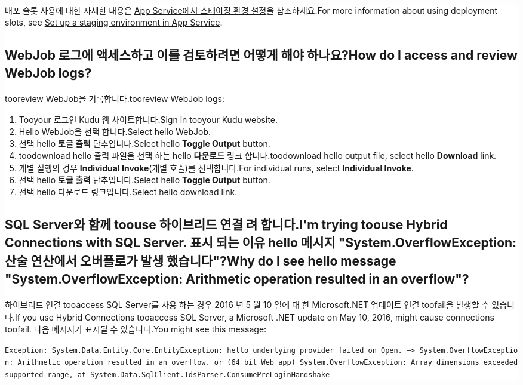<span data-ttu-id="ebd9b-184">배포 슬롯 사용에 대한 자세한 내용은 [App Service에서 스테이징 환경 설정](web-sites-staged-publishing.md)을 참조하세요.</span><span class="sxs-lookup"><span data-stu-id="ebd9b-184">For more information about using deployment slots, see [Set up a staging environment in App Service](web-sites-staged-publishing.md).</span></span>

## <a name="how-do-i-access-and-review-webjob-logs"></a><span data-ttu-id="ebd9b-185">WebJob 로그에 액세스하고 이를 검토하려면 어떻게 해야 하나요?</span><span class="sxs-lookup"><span data-stu-id="ebd9b-185">How do I access and review WebJob logs?</span></span>

<span data-ttu-id="ebd9b-186">tooreview WebJob을 기록합니다.</span><span class="sxs-lookup"><span data-stu-id="ebd9b-186">tooreview WebJob logs:</span></span>

1. <span data-ttu-id="ebd9b-187">Tooyour 로그인 [Kudu 웹 사이트](https://*yourwebsitename*.scm.azurewebsites.net)합니다.</span><span class="sxs-lookup"><span data-stu-id="ebd9b-187">Sign in tooyour [Kudu website](https://*yourwebsitename*.scm.azurewebsites.net).</span></span>
2. <span data-ttu-id="ebd9b-188">Hello WebJob을 선택 합니다.</span><span class="sxs-lookup"><span data-stu-id="ebd9b-188">Select hello WebJob.</span></span>
3. <span data-ttu-id="ebd9b-189">선택 hello **토글 출력** 단추입니다.</span><span class="sxs-lookup"><span data-stu-id="ebd9b-189">Select hello **Toggle Output** button.</span></span>
4. <span data-ttu-id="ebd9b-190">toodownload hello 출력 파일을 선택 하는 hello **다운로드** 링크 합니다.</span><span class="sxs-lookup"><span data-stu-id="ebd9b-190">toodownload hello output file, select hello **Download** link.</span></span>
5. <span data-ttu-id="ebd9b-191">개별 실행의 경우 **Individual Invoke**(개별 호출)를 선택합니다.</span><span class="sxs-lookup"><span data-stu-id="ebd9b-191">For individual runs, select **Individual Invoke**.</span></span>
6. <span data-ttu-id="ebd9b-192">선택 hello **토글 출력** 단추입니다.</span><span class="sxs-lookup"><span data-stu-id="ebd9b-192">Select hello **Toggle Output** button.</span></span>
7. <span data-ttu-id="ebd9b-193">선택 hello 다운로드 링크입니다.</span><span class="sxs-lookup"><span data-stu-id="ebd9b-193">Select hello download link.</span></span>

## <a name="im-trying-toouse-hybrid-connections-with-sql-server-why-do-i-see-hello-message-systemoverflowexception-arithmetic-operation-resulted-in-an-overflow"></a><span data-ttu-id="ebd9b-194">SQL Server와 함께 toouse 하이브리드 연결 려 합니다.</span><span class="sxs-lookup"><span data-stu-id="ebd9b-194">I'm trying toouse Hybrid Connections with SQL Server.</span></span> <span data-ttu-id="ebd9b-195">표시 되는 이유 hello 메시지 "System.OverflowException: 산술 연산에서 오버플로가 발생 했습니다"?</span><span class="sxs-lookup"><span data-stu-id="ebd9b-195">Why do I see hello message "System.OverflowException: Arithmetic operation resulted in an overflow"?</span></span>

<span data-ttu-id="ebd9b-196">하이브리드 연결 tooaccess SQL Server를 사용 하는 경우 2016 년 5 월 10 일에 대 한 Microsoft.NET 업데이트 연결 toofail을 발생할 수 있습니다.</span><span class="sxs-lookup"><span data-stu-id="ebd9b-196">If you use Hybrid Connections tooaccess SQL Server, a Microsoft .NET update on May 10, 2016, might cause connections toofail.</span></span> <span data-ttu-id="ebd9b-197">다음 메시지가 표시될 수 있습니다.</span><span class="sxs-lookup"><span data-stu-id="ebd9b-197">You might see this message:</span></span>

```
Exception: System.Data.Entity.Core.EntityException: hello underlying provider failed on Open. —> System.OverflowException: Arithmetic operation resulted in an overflow. or (64 bit Web app) System.OverflowException: Array dimensions exceeded supported range, at System.Data.SqlClient.TdsParser.ConsumePreLoginHandshake
```
